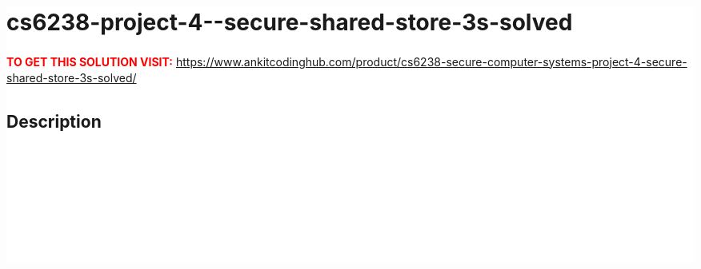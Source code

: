 # cs6238-project-4--secure-shared-store-3s-solved



**<span style='color:red'>TO GET THIS SOLUTION VISIT:</span>** https://www.ankitcodinghub.com/product/cs6238-secure-computer-systems-project-4-secure-shared-store-3s-solved/

<h2>Description</h2>



<div class="kk-star-ratings kksr-auto kksr-align-center kksr-valign-top" data-payload="{&quot;align&quot;:&quot;center&quot;,&quot;id&quot;:&quot;128719&quot;,&quot;slug&quot;:&quot;default&quot;,&quot;valign&quot;:&quot;top&quot;,&quot;ignore&quot;:&quot;&quot;,&quot;reference&quot;:&quot;auto&quot;,&quot;class&quot;:&quot;&quot;,&quot;count&quot;:&quot;4&quot;,&quot;legendonly&quot;:&quot;&quot;,&quot;readonly&quot;:&quot;&quot;,&quot;score&quot;:&quot;5&quot;,&quot;starsonly&quot;:&quot;&quot;,&quot;best&quot;:&quot;5&quot;,&quot;gap&quot;:&quot;4&quot;,&quot;greet&quot;:&quot;Rate this product&quot;,&quot;legend&quot;:&quot;5\/5 - (4 votes)&quot;,&quot;size&quot;:&quot;24&quot;,&quot;title&quot;:&quot;CS6238 Project 4-  Secure Shared Store (3S) Solved&quot;,&quot;width&quot;:&quot;138&quot;,&quot;_legend&quot;:&quot;{score}\/{best} - ({count} {votes})&quot;,&quot;font_factor&quot;:&quot;1.25&quot;}">
            
<div class="kksr-stars">
    
<div class="kksr-stars-inactive">
            <div class="kksr-star" data-star="1" style="padding-right: 4px">
            

<div class="kksr-icon" style="width: 24px; height: 24px;"></div>
        </div>
            <div class="kksr-star" data-star="2" style="padding-right: 4px">
            

<div class="kksr-icon" style="width: 24px; height: 24px;"></div>
        </div>
            <div class="kksr-star" data-star="3" style="padding-right: 4px">
            

<div class="kksr-icon" style="width: 24px; height: 24px;"></div>
        </div>
            <div class="kksr-star" data-star="4" style="padding-right: 4px">
            

<div class="kksr-icon" style="width: 24px; height: 24px;"></div>
        </div>
            <div class="kksr-star" data-star="5" style="padding-right: 4px">
            

<div class="kksr-icon" style="width: 24px; height: 24px;"></div>
        </div>
    </div>
    
<div class="kksr-stars-active" style="width: 138px;">
            <div class="kksr-star" style="padding-right: 4px">
            

<div class="kksr-icon" style="width: 24px; height: 24px;"></div>
        </div>
            <div class="kksr-star" style="padding-right: 4px">
            